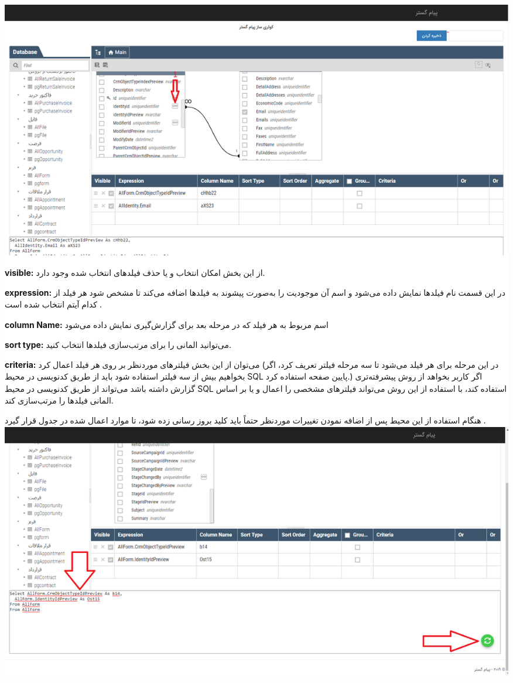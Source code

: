  ![](report5.png)
  
**visible:** از این بخش امکان انتخاب و یا حذف فیلد‌های انتخاب شده وجود دارد.

**expression:** در این قسمت نام فیلد‌ها نمایش داده می‌شود و اسم آن موجودیت را به‌صورت پیشوند به فیلد‌ها اضافه می‌کند تا مشخص شود هر فیلد از کدام آیتم انتخاب شده است .

**column Name:** اسم مربوط به هر فیلد که در مرحله بعد برای گزارش‌گیری نمایش داده می‌شود

**sort type:** می‌توانید المانی را برای مرتب‌سازی فیلد‌ها انتخاب کنید.

**criteria:**  می‌توان از این بخش فیلتر‌های موردنظر بر روی هر فیلد اعمال کرد (در این مرحله برای هر فیلد می‌شود تا سه مرحله فیلتر تعریف کرد، اگر بخواهیم بیش از سه فیلتر استفاده شود باید از طریق کدنویسی در محیط SQL  پایین صفحه استفاده کرد.) 
اگر کاربر بخواهد از روش پیشرفته‌تری گزارش داشته باشد می‌تواند از طریق کدنویسی در محیط   SQL  استفاده کند، با استفاده از این روش می‌تواند فیلتر‌های مشخصی را اعمال و یا بر اساس المانی فیلد‌ها را مرتب‌سازی کند.

هنگام استفاده از این محیط پس از اضافه نمودن تغییرات موردنظر حتماً باید کلید بروز رسانی زده شود، تا موارد اعمال شده در جدول قرار گیرد .
![](report6.png)
